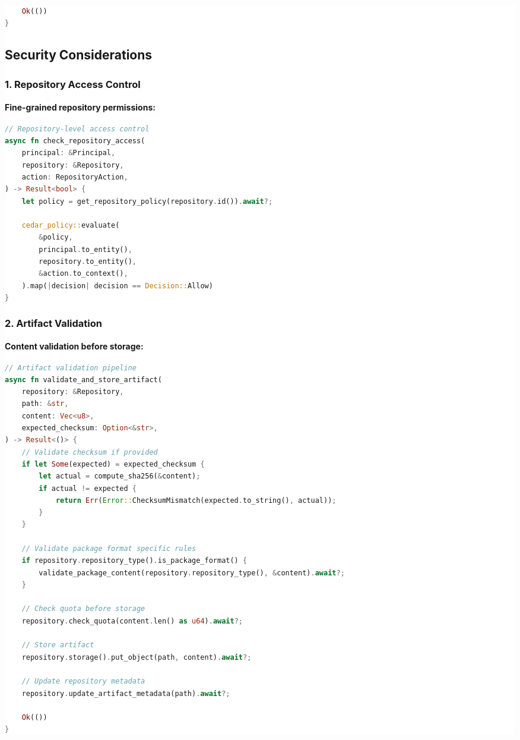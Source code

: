 ```rust
    Ok(())
}
```

## Security Considerations

### 1. Repository Access Control
**Fine-grained repository permissions:**

```rust
// Repository-level access control
async fn check_repository_access(
    principal: &Principal,
    repository: &Repository,
    action: RepositoryAction,
) -> Result<bool> {
    let policy = get_repository_policy(repository.id()).await?;
    
    cedar_policy::evaluate(
        &policy,
        principal.to_entity(),
        repository.to_entity(),
        &action.to_context(),
    ).map(|decision| decision == Decision::Allow)
}
```

### 2. Artifact Validation
**Content validation before storage:**

```rust
// Artifact validation pipeline
async fn validate_and_store_artifact(
    repository: &Repository,
    path: &str,
    content: Vec<u8>,
    expected_checksum: Option<&str>,
) -> Result<()> {
    // Validate checksum if provided
    if let Some(expected) = expected_checksum {
        let actual = compute_sha256(&content);
        if actual != expected {
            return Err(Error::ChecksumMismatch(expected.to_string(), actual));
        }
    }
    
    // Validate package format specific rules
    if repository.repository_type().is_package_format() {
        validate_package_content(repository.repository_type(), &content).await?;
    }
    
    // Check quota before storage
    repository.check_quota(content.len() as u64).await?;
    
    // Store artifact
    repository.storage().put_object(path, content).await?;
    
    // Update repository metadata
    repository.update_artifact_metadata(path).await?;
    
    Ok(())
}
```
